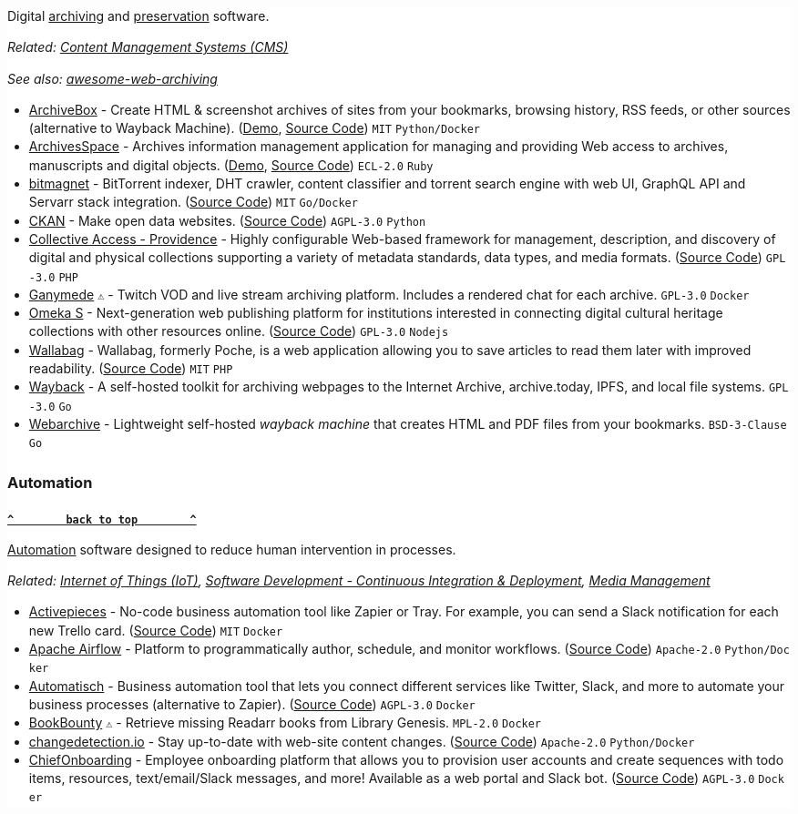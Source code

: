 Digital [archiving](https://en.wikipedia.org/wiki/Archival_science) and [preservation](https://en.wikipedia.org/wiki/Digital_preservation) software.

_Related: [Content Management Systems (CMS)](#content-management-systems-cms)_

_See also: [awesome-web-archiving](https://github.com/iipc/awesome-web-archiving)_

- [ArchiveBox](https://archivebox.io/) - Create HTML & screenshot archives of sites from your bookmarks, browsing history, RSS feeds, or other sources (alternative to Wayback Machine). ([Demo](https://demo.archivebox.io/), [Source Code](https://github.com/ArchiveBox/ArchiveBox)) `MIT` `Python/Docker`
- [ArchivesSpace](https://archivesspace.org/) - Archives information management application for managing and providing Web access to archives, manuscripts and digital objects. ([Demo](https://archivesspace.org/application/sandbox), [Source Code](https://github.com/archivesspace/archivesspace)) `ECL-2.0` `Ruby`
- [bitmagnet](https://bitmagnet.io) - BitTorrent indexer, DHT crawler, content classifier and torrent search engine with web UI, GraphQL API and Servarr stack integration. ([Source Code](https://github.com/bitmagnet-io/bitmagnet)) `MIT` `Go/Docker`
- [CKAN](https://ckan.org) - Make open data websites. ([Source Code](https://github.com/ckan/ckan)) `AGPL-3.0` `Python`
- [Collective Access - Providence](https://collectiveaccess.org/) - Highly configurable Web-based framework for management, description, and discovery of digital and physical collections supporting a variety of metadata standards, data types, and media formats. ([Source Code](https://github.com/collectiveaccess/providence)) `GPL-3.0` `PHP`
- [Ganymede](https://github.com/Zibbp/ganymede) `⚠` - Twitch VOD and live stream archiving platform. Includes a rendered chat for each archive. `GPL-3.0` `Docker`
- [Omeka S](https://omeka.org/s/) - Next-generation web publishing platform for institutions interested in connecting digital cultural heritage collections with other resources online. ([Source Code](https://github.com/omeka/omeka-s)) `GPL-3.0` `Nodejs`
- [Wallabag](https://www.wallabag.org) - Wallabag, formerly Poche, is a web application allowing you to save articles to read them later with improved readability. ([Source Code](https://github.com/wallabag/wallabag)) `MIT` `PHP`
- [Wayback](https://github.com/wabarc/wayback) - A self-hosted toolkit for archiving webpages to the Internet Archive, archive.today, IPFS, and local file systems. `GPL-3.0` `Go`
- [Webarchive](https://github.com/derfenix/webarchive) - Lightweight self-hosted _wayback machine_ that creates HTML and PDF files from your bookmarks. `BSD-3-Clause` `Go`


### Automation

**[`^        back to top        ^`](#awesome-selfhosted)**

[Automation](https://en.wikipedia.org/wiki/Automation) software designed to reduce human intervention in processes.

_Related: [Internet of Things (IoT)](#internet-of-things-iot), [Software Development - Continuous Integration & Deployment](#software-development---continuous-integration--deployment), [Media Management](#media-management)_

- [Activepieces](https://www.activepieces.com) - No-code business automation tool like Zapier or Tray. For example, you can send a Slack notification for each new Trello card. ([Source Code](https://github.com/activepieces/activepieces)) `MIT` `Docker`
- [Apache Airflow](https://airflow.apache.org/) - Platform to programmatically author, schedule, and monitor workflows. ([Source Code](https://github.com/apache/airflow/)) `Apache-2.0` `Python/Docker`
- [Automatisch](https://automatisch.io) - Business automation tool that lets you connect different services like Twitter, Slack, and more to automate your business processes (alternative to Zapier). ([Source Code](https://github.com/automatisch/automatisch)) `AGPL-3.0` `Docker`
- [BookBounty](https://github.com/TheWicklowWolf/BookBounty) `⚠` - Retrieve missing Readarr books from Library Genesis. `MPL-2.0` `Docker`
- [changedetection.io](https://changedetection.io/) - Stay up-to-date with web-site content changes. ([Source Code](https://github.com/dgtlmoon/changedetection.io)) `Apache-2.0` `Python/Docker`
- [ChiefOnboarding](https://chiefonboarding.com) - Employee onboarding platform that allows you to provision user accounts and create sequences with todo items, resources, text/email/Slack messages, and more! Available as a web portal and Slack bot. ([Source Code](https://github.com/chiefonboarding/ChiefOnboarding)) `AGPL-3.0` `Docker`